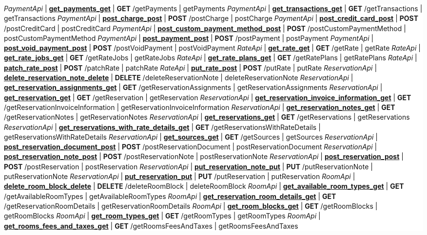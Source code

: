 *PaymentApi* | [**get_payments_get**](cloudbeds_pms_v1_2/docs/PaymentApi.md#get_payments_get) | **GET** /getPayments | getPayments
*PaymentApi* | [**get_transactions_get**](cloudbeds_pms_v1_2/docs/PaymentApi.md#get_transactions_get) | **GET** /getTransactions | getTransactions
*PaymentApi* | [**post_charge_post**](cloudbeds_pms_v1_2/docs/PaymentApi.md#post_charge_post) | **POST** /postCharge | postCharge
*PaymentApi* | [**post_credit_card_post**](cloudbeds_pms_v1_2/docs/PaymentApi.md#post_credit_card_post) | **POST** /postCreditCard | postCreditCard
*PaymentApi* | [**post_custom_payment_method_post**](cloudbeds_pms_v1_2/docs/PaymentApi.md#post_custom_payment_method_post) | **POST** /postCustomPaymentMethod | postCustomPaymentMethod
*PaymentApi* | [**post_payment_post**](cloudbeds_pms_v1_2/docs/PaymentApi.md#post_payment_post) | **POST** /postPayment | postPayment
*PaymentApi* | [**post_void_payment_post**](cloudbeds_pms_v1_2/docs/PaymentApi.md#post_void_payment_post) | **POST** /postVoidPayment | postVoidPayment
*RateApi* | [**get_rate_get**](cloudbeds_pms_v1_2/docs/RateApi.md#get_rate_get) | **GET** /getRate | getRate
*RateApi* | [**get_rate_jobs_get**](cloudbeds_pms_v1_2/docs/RateApi.md#get_rate_jobs_get) | **GET** /getRateJobs | getRateJobs
*RateApi* | [**get_rate_plans_get**](cloudbeds_pms_v1_2/docs/RateApi.md#get_rate_plans_get) | **GET** /getRatePlans | getRatePlans
*RateApi* | [**patch_rate_post**](cloudbeds_pms_v1_2/docs/RateApi.md#patch_rate_post) | **POST** /patchRate | patchRate
*RateApi* | [**put_rate_post**](cloudbeds_pms_v1_2/docs/RateApi.md#put_rate_post) | **POST** /putRate | putRate
*ReservationApi* | [**delete_reservation_note_delete**](cloudbeds_pms_v1_2/docs/ReservationApi.md#delete_reservation_note_delete) | **DELETE** /deleteReservationNote | deleteReservationNote
*ReservationApi* | [**get_reservation_assignments_get**](cloudbeds_pms_v1_2/docs/ReservationApi.md#get_reservation_assignments_get) | **GET** /getReservationAssignments | getReservationAssignments
*ReservationApi* | [**get_reservation_get**](cloudbeds_pms_v1_2/docs/ReservationApi.md#get_reservation_get) | **GET** /getReservation | getReservation
*ReservationApi* | [**get_reservation_invoice_information_get**](cloudbeds_pms_v1_2/docs/ReservationApi.md#get_reservation_invoice_information_get) | **GET** /getReservationInvoiceInformation | getReservationInvoiceInformation
*ReservationApi* | [**get_reservation_notes_get**](cloudbeds_pms_v1_2/docs/ReservationApi.md#get_reservation_notes_get) | **GET** /getReservationNotes | getReservationNotes
*ReservationApi* | [**get_reservations_get**](cloudbeds_pms_v1_2/docs/ReservationApi.md#get_reservations_get) | **GET** /getReservations | getReservations
*ReservationApi* | [**get_reservations_with_rate_details_get**](cloudbeds_pms_v1_2/docs/ReservationApi.md#get_reservations_with_rate_details_get) | **GET** /getReservationsWithRateDetails | getReservationsWithRateDetails
*ReservationApi* | [**get_sources_get**](cloudbeds_pms_v1_2/docs/ReservationApi.md#get_sources_get) | **GET** /getSources | getSources
*ReservationApi* | [**post_reservation_document_post**](cloudbeds_pms_v1_2/docs/ReservationApi.md#post_reservation_document_post) | **POST** /postReservationDocument | postReservationDocument
*ReservationApi* | [**post_reservation_note_post**](cloudbeds_pms_v1_2/docs/ReservationApi.md#post_reservation_note_post) | **POST** /postReservationNote | postReservationNote
*ReservationApi* | [**post_reservation_post**](cloudbeds_pms_v1_2/docs/ReservationApi.md#post_reservation_post) | **POST** /postReservation | postReservation
*ReservationApi* | [**put_reservation_note_put**](cloudbeds_pms_v1_2/docs/ReservationApi.md#put_reservation_note_put) | **PUT** /putReservationNote | putReservationNote
*ReservationApi* | [**put_reservation_put**](cloudbeds_pms_v1_2/docs/ReservationApi.md#put_reservation_put) | **PUT** /putReservation | putReservation
*RoomApi* | [**delete_room_block_delete**](cloudbeds_pms_v1_2/docs/RoomApi.md#delete_room_block_delete) | **DELETE** /deleteRoomBlock | deleteRoomBlock
*RoomApi* | [**get_available_room_types_get**](cloudbeds_pms_v1_2/docs/RoomApi.md#get_available_room_types_get) | **GET** /getAvailableRoomTypes | getAvailableRoomTypes
*RoomApi* | [**get_reservation_room_details_get**](cloudbeds_pms_v1_2/docs/RoomApi.md#get_reservation_room_details_get) | **GET** /getReservationRoomDetails | getReservationRoomDetails
*RoomApi* | [**get_room_blocks_get**](cloudbeds_pms_v1_2/docs/RoomApi.md#get_room_blocks_get) | **GET** /getRoomBlocks | getRoomBlocks
*RoomApi* | [**get_room_types_get**](cloudbeds_pms_v1_2/docs/RoomApi.md#get_room_types_get) | **GET** /getRoomTypes | getRoomTypes
*RoomApi* | [**get_rooms_fees_and_taxes_get**](cloudbeds_pms_v1_2/docs/RoomApi.md#get_rooms_fees_and_taxes_get) | **GET** /getRoomsFeesAndTaxes | getRoomsFeesAndTaxes